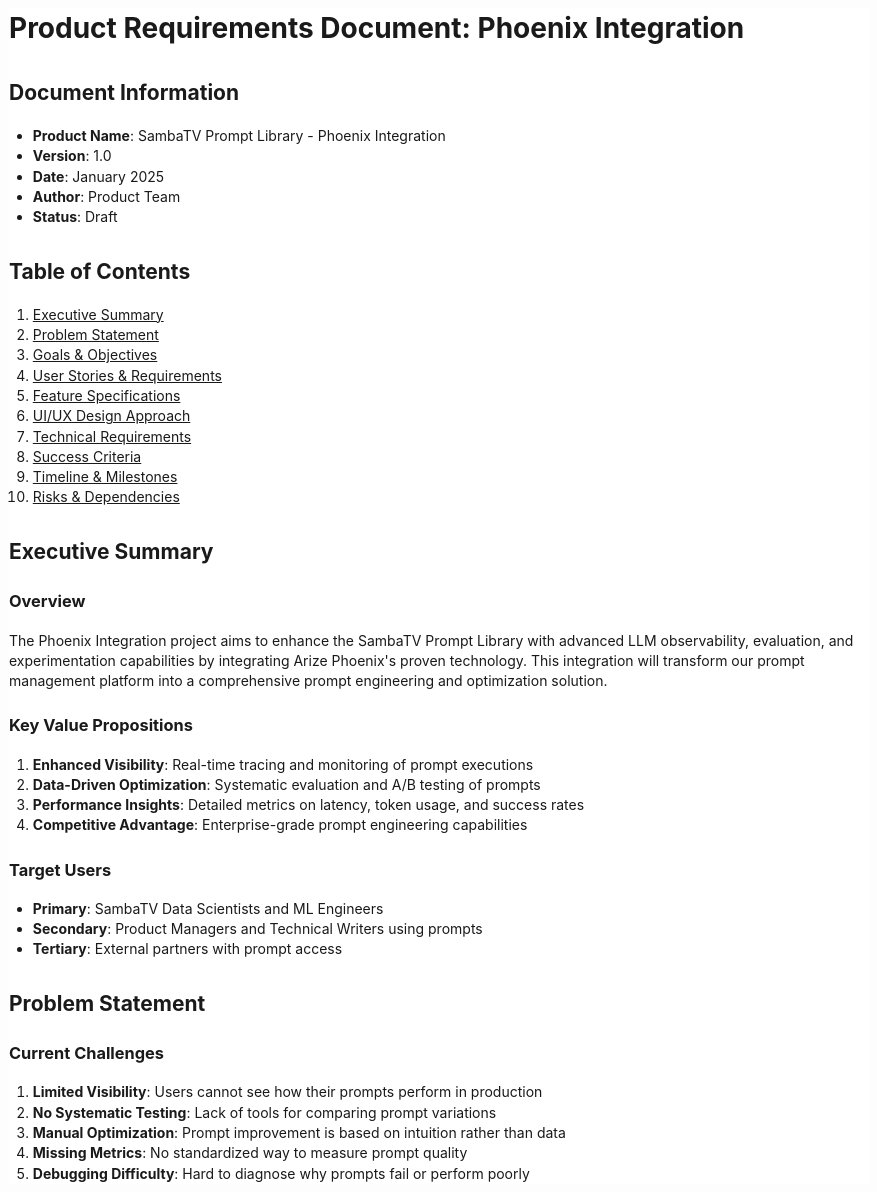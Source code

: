 # Product Requirements Document: Phoenix Integration

## Document Information
- **Product Name**: SambaTV Prompt Library - Phoenix Integration
- **Version**: 1.0
- **Date**: January 2025
- **Author**: Product Team
- **Status**: Draft

## Table of Contents
1. [Executive Summary](#executive-summary)
2. [Problem Statement](#problem-statement)
3. [Goals & Objectives](#goals--objectives)
4. [User Stories & Requirements](#user-stories--requirements)
5. [Feature Specifications](#feature-specifications)
6. [UI/UX Design Approach](#uiux-design-approach)
7. [Technical Requirements](#technical-requirements)
8. [Success Criteria](#success-criteria)
9. [Timeline & Milestones](#timeline--milestones)
10. [Risks & Dependencies](#risks--dependencies)

## Executive Summary

### Overview
The Phoenix Integration project aims to enhance the SambaTV Prompt Library with advanced LLM observability, evaluation, and experimentation capabilities by integrating Arize Phoenix's proven technology. This integration will transform our prompt management platform into a comprehensive prompt engineering and optimization solution.

### Key Value Propositions
1. **Enhanced Visibility**: Real-time tracing and monitoring of prompt executions
2. **Data-Driven Optimization**: Systematic evaluation and A/B testing of prompts
3. **Performance Insights**: Detailed metrics on latency, token usage, and success rates
4. **Competitive Advantage**: Enterprise-grade prompt engineering capabilities

### Target Users
- **Primary**: SambaTV Data Scientists and ML Engineers
- **Secondary**: Product Managers and Technical Writers using prompts
- **Tertiary**: External partners with prompt access

## Problem Statement

### Current Challenges
1. **Limited Visibility**: Users cannot see how their prompts perform in production
2. **No Systematic Testing**: Lack of tools for comparing prompt variations
3. **Manual Optimization**: Prompt improvement is based on intuition rather than data
4. **Missing Metrics**: No standardized way to measure prompt quality
5. **Debugging Difficulty**: Hard to diagnose why prompts fail or perform poorly
